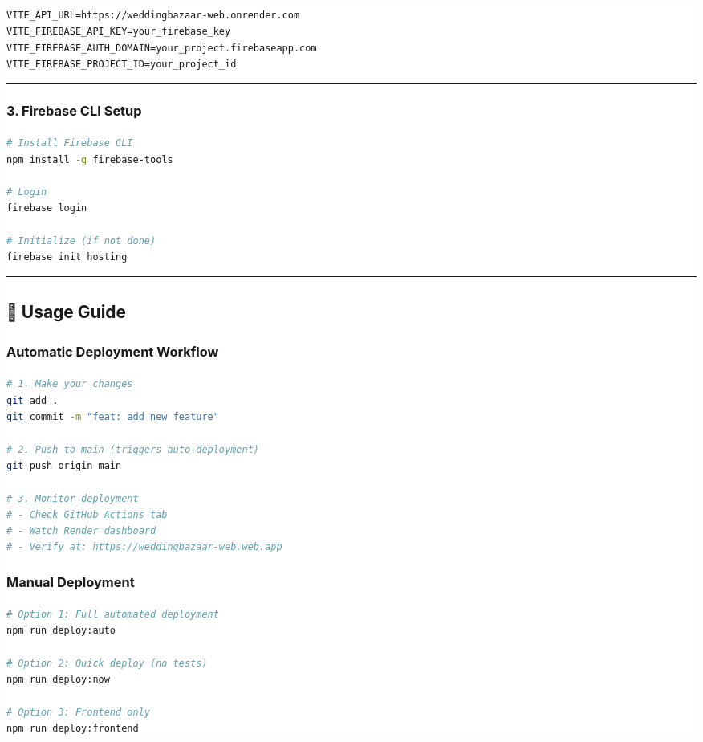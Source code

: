 ```env
VITE_API_URL=https://weddingbazaar-web.onrender.com
VITE_FIREBASE_API_KEY=your_firebase_key
VITE_FIREBASE_AUTH_DOMAIN=your_project.firebaseapp.com
VITE_FIREBASE_PROJECT_ID=your_project_id
```

---

### 3. Firebase CLI Setup

```bash
# Install Firebase CLI
npm install -g firebase-tools

# Login
firebase login

# Initialize (if not done)
firebase init hosting
```

---

## 📖 Usage Guide

### Automatic Deployment Workflow

```bash
# 1. Make your changes
git add .
git commit -m "feat: add new feature"

# 2. Push to main (triggers auto-deployment)
git push origin main

# 3. Monitor deployment
# - Check GitHub Actions tab
# - Watch Render dashboard
# - Verify at: https://weddingbazaar-web.web.app
```

### Manual Deployment

```bash
# Option 1: Full automated deployment
npm run deploy:auto

# Option 2: Quick deploy (no tests)
npm run deploy:now

# Option 3: Frontend only
npm run deploy:frontend
```
